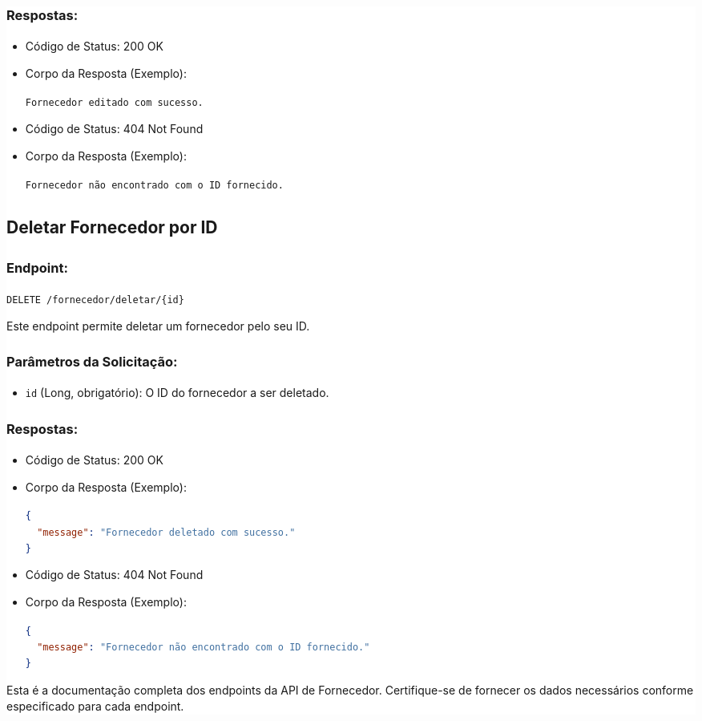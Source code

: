 ### Respostas:

- Código de Status: 200 OK
- Corpo da Resposta (Exemplo):
  ```
  Fornecedor editado com sucesso.
  ```

- Código de Status: 404 Not Found
- Corpo da Resposta (Exemplo):
  ```
  Fornecedor não encontrado com o ID fornecido.
  ```

## Deletar Fornecedor por ID

### Endpoint:
```
DELETE /fornecedor/deletar/{id}
```

Este endpoint permite deletar um fornecedor pelo seu ID.

### Parâmetros da Solicitação:

- `id` (Long, obrigatório): O ID do fornecedor a ser deletado.

### Respostas:

- Código de Status: 200 OK
- Corpo da Resposta (Exemplo):
  ```json
  {
    "message": "Fornecedor deletado com sucesso."
  }
  ```

- Código de Status: 404 Not Found
- Corpo da Resposta (Exemplo):
  ```json
  {
    "message": "Fornecedor não encontrado com o ID fornecido."
  }
  ```

Esta é a documentação completa dos endpoints da API de Fornecedor. Certifique-se de fornecer os dados necessários conforme especificado para cada endpoint.